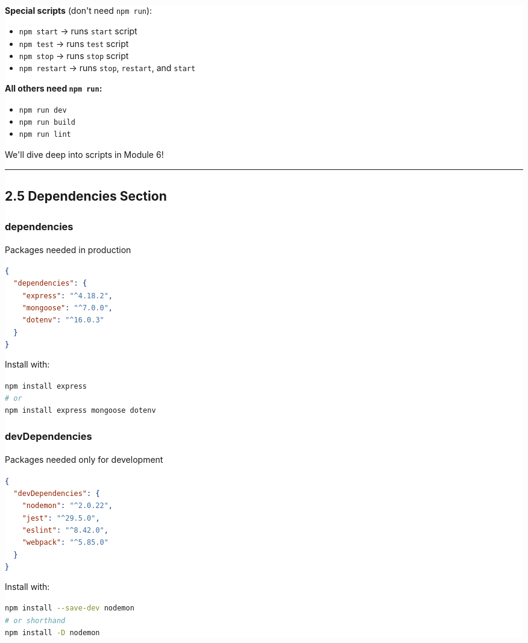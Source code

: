 **Special scripts** (don't need `npm run`):
- `npm start` → runs `start` script
- `npm test` → runs `test` script
- `npm stop` → runs `stop` script
- `npm restart` → runs `stop`, `restart`, and `start`

**All others need `npm run`:**
- `npm run dev`
- `npm run build`
- `npm run lint`

We'll dive deep into scripts in Module 6!

---

## 2.5 Dependencies Section

### dependencies
Packages needed in production

```json
{
  "dependencies": {
    "express": "^4.18.2",
    "mongoose": "^7.0.0",
    "dotenv": "^16.0.3"
  }
}
```

Install with:
```bash
npm install express
# or
npm install express mongoose dotenv
```

### devDependencies
Packages needed only for development

```json
{
  "devDependencies": {
    "nodemon": "^2.0.22",
    "jest": "^29.5.0",
    "eslint": "^8.42.0",
    "webpack": "^5.85.0"
  }
}
```

Install with:
```bash
npm install --save-dev nodemon
# or shorthand
npm install -D nodemon
```
